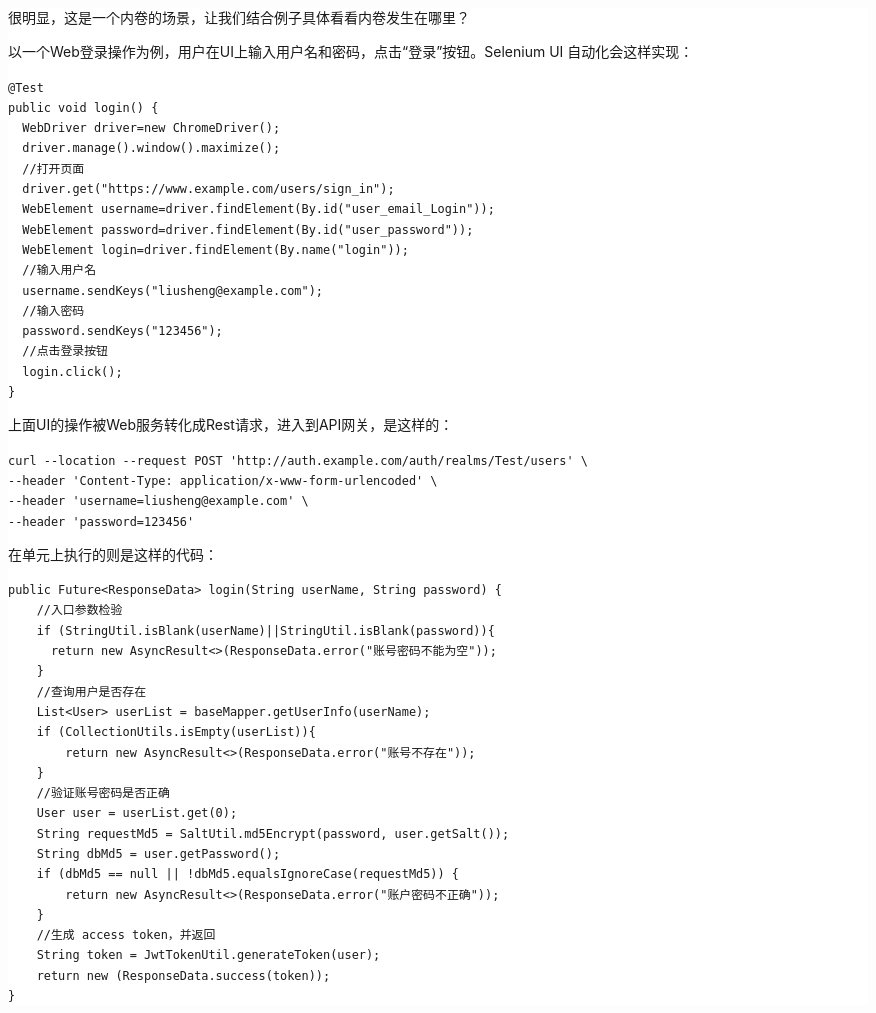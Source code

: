 很明显，这是一个内卷的场景，让我们结合例子具体看看内卷发生在哪里？

以一个Web登录操作为例，用户在UI上输入用户名和密码，点击“登录”按钮。Selenium UI 自动化会这样实现：

```plain
@Test
public void login() {
  WebDriver driver=new ChromeDriver();
  driver.manage().window().maximize();
  //打开页面
  driver.get("https://www.example.com/users/sign_in");
  WebElement username=driver.findElement(By.id("user_email_Login"));
  WebElement password=driver.findElement(By.id("user_password"));
  WebElement login=driver.findElement(By.name("login"));
  //输入用户名
  username.sendKeys("liusheng@example.com");
  //输入密码
  password.sendKeys("123456");
  //点击登录按钮
  login.click();
}
```

上面UI的操作被Web服务转化成Rest请求，进入到API网关，是这样的：

```plain
curl --location --request POST 'http://auth.example.com/auth/realms/Test/users' \
--header 'Content-Type: application/x-www-form-urlencoded' \
--header 'username=liusheng@example.com' \
--header 'password=123456'
```

在单元上执行的则是这样的代码：

```plain
public Future<ResponseData> login(String userName, String password) {
    //入口参数检验
    if (StringUtil.isBlank(userName)||StringUtil.isBlank(password)){
      return new AsyncResult<>(ResponseData.error("账号密码不能为空"));
    }
    //查询用户是否存在
    List<User> userList = baseMapper.getUserInfo(userName);
    if (CollectionUtils.isEmpty(userList)){
        return new AsyncResult<>(ResponseData.error("账号不存在"));
    }
    //验证账号密码是否正确
    User user = userList.get(0);
    String requestMd5 = SaltUtil.md5Encrypt(password, user.getSalt());
    String dbMd5 = user.getPassword();
    if (dbMd5 == null || !dbMd5.equalsIgnoreCase(requestMd5)) {
        return new AsyncResult<>(ResponseData.error("账户密码不正确"));
    }
    //生成 access token，并返回
    String token = JwtTokenUtil.generateToken(user);
    return new (ResponseData.success(token));
}
```
